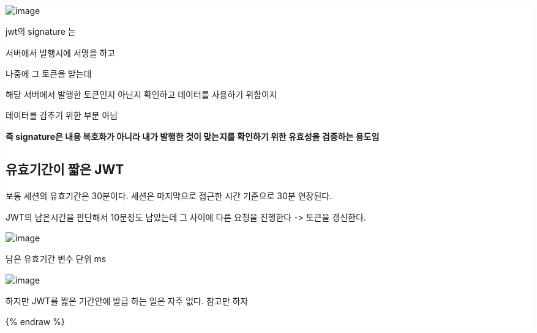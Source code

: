 ```
```





![image](https://user-images.githubusercontent.com/65274952/138410221-51ac0afb-5109-49d1-abc3-1d4bd319fb82.png)

jwt의 signature 는

서버에서 발행시에 서명을 하고 

나중에 그 토큰을 받는데 

해당 서버에서 발행한 토큰인지 아닌지 확인하고 데이터를 사용하기 위함이지



데이터를 감추기 위한 부분 아님



**즉 signature은 내용 복호화가 아니라 내가 발행한 것이 맞는지를 확인하기 위한 유효성을 검증하는 용도임** 



## 유효기간이 짧은 JWT

보통 세션의 유효기간은 30분이다. 세션은 마지막으로 접근한 시간 기준으로 30분 연장된다.



JWT의 남은시간을 판단해서 10분정도 남았는데 그 사이에 다른 요청을 진행한다 -> 토큰을 갱신한다.



![image](https://user-images.githubusercontent.com/65274952/138413657-39fe8336-5dd3-4f60-884d-2be900541008.png)

남은 유효기간 변수 단위 ms

![image](https://user-images.githubusercontent.com/65274952/138413827-3d2d69b6-d052-48a9-bd6b-bb84995e484f.png)









하지만 JWT를 짧은 기간안에 발급 하는 일은 자주 없다. 참고만 하자







 {% endraw %}



